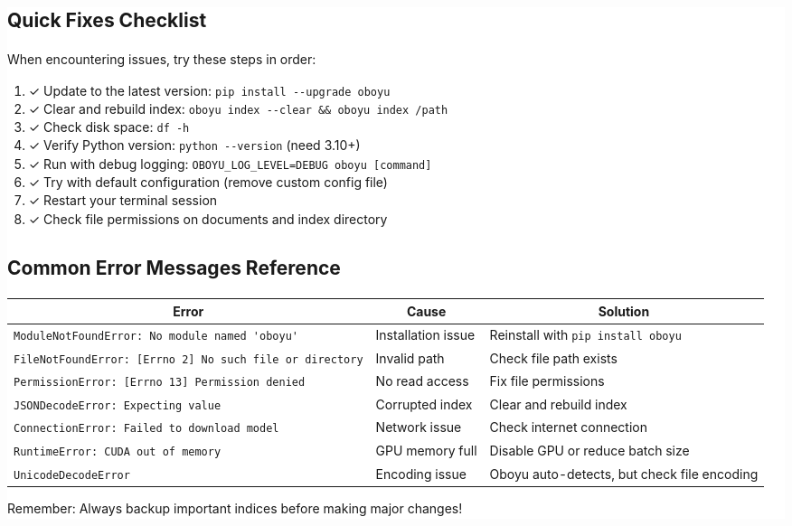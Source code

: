 ## Quick Fixes Checklist

When encountering issues, try these steps in order:

1. ✓ Update to the latest version: `pip install --upgrade oboyu`
2. ✓ Clear and rebuild index: `oboyu index --clear && oboyu index /path`
3. ✓ Check disk space: `df -h`
4. ✓ Verify Python version: `python --version` (need 3.10+)
5. ✓ Run with debug logging: `OBOYU_LOG_LEVEL=DEBUG oboyu [command]`
6. ✓ Try with default configuration (remove custom config file)
7. ✓ Restart your terminal session
8. ✓ Check file permissions on documents and index directory

## Common Error Messages Reference

| Error | Cause | Solution |
|-------|-------|----------|
| `ModuleNotFoundError: No module named 'oboyu'` | Installation issue | Reinstall with `pip install oboyu` |
| `FileNotFoundError: [Errno 2] No such file or directory` | Invalid path | Check file path exists |
| `PermissionError: [Errno 13] Permission denied` | No read access | Fix file permissions |
| `JSONDecodeError: Expecting value` | Corrupted index | Clear and rebuild index |
| `ConnectionError: Failed to download model` | Network issue | Check internet connection |
| `RuntimeError: CUDA out of memory` | GPU memory full | Disable GPU or reduce batch size |
| `UnicodeDecodeError` | Encoding issue | Oboyu auto-detects, but check file encoding |

Remember: Always backup important indices before making major changes!